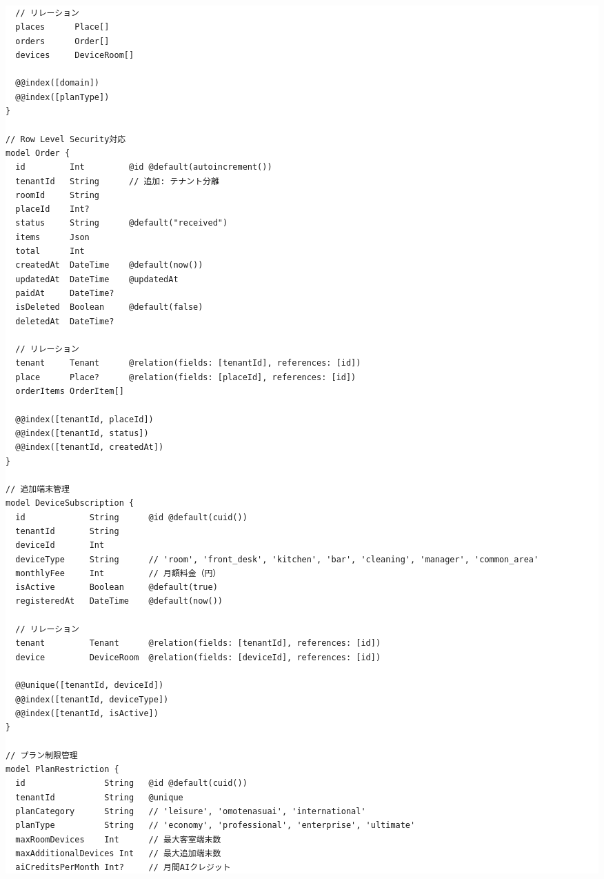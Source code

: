 ```prisma
  // リレーション
  places      Place[]
  orders      Order[]
  devices     DeviceRoom[]

  @@index([domain])
  @@index([planType])
}

// Row Level Security対応
model Order {
  id         Int         @id @default(autoincrement())
  tenantId   String      // 追加: テナント分離
  roomId     String
  placeId    Int?
  status     String      @default("received")
  items      Json
  total      Int
  createdAt  DateTime    @default(now())
  updatedAt  DateTime    @updatedAt
  paidAt     DateTime?
  isDeleted  Boolean     @default(false)
  deletedAt  DateTime?

  // リレーション
  tenant     Tenant      @relation(fields: [tenantId], references: [id])
  place      Place?      @relation(fields: [placeId], references: [id])
  orderItems OrderItem[]

  @@index([tenantId, placeId])
  @@index([tenantId, status])
  @@index([tenantId, createdAt])
}

// 追加端末管理
model DeviceSubscription {
  id             String      @id @default(cuid())
  tenantId       String
  deviceId       Int
  deviceType     String      // 'room', 'front_desk', 'kitchen', 'bar', 'cleaning', 'manager', 'common_area'
  monthlyFee     Int         // 月額料金（円）
  isActive       Boolean     @default(true)
  registeredAt   DateTime    @default(now())

  // リレーション
  tenant         Tenant      @relation(fields: [tenantId], references: [id])
  device         DeviceRoom  @relation(fields: [deviceId], references: [id])

  @@unique([tenantId, deviceId])
  @@index([tenantId, deviceType])
  @@index([tenantId, isActive])
}

// プラン制限管理
model PlanRestriction {
  id                String   @id @default(cuid())
  tenantId          String   @unique
  planCategory      String   // 'leisure', 'omotenasuai', 'international'
  planType          String   // 'economy', 'professional', 'enterprise', 'ultimate'
  maxRoomDevices    Int      // 最大客室端末数
  maxAdditionalDevices Int   // 最大追加端末数
  aiCreditsPerMonth Int?     // 月間AIクレジット
```